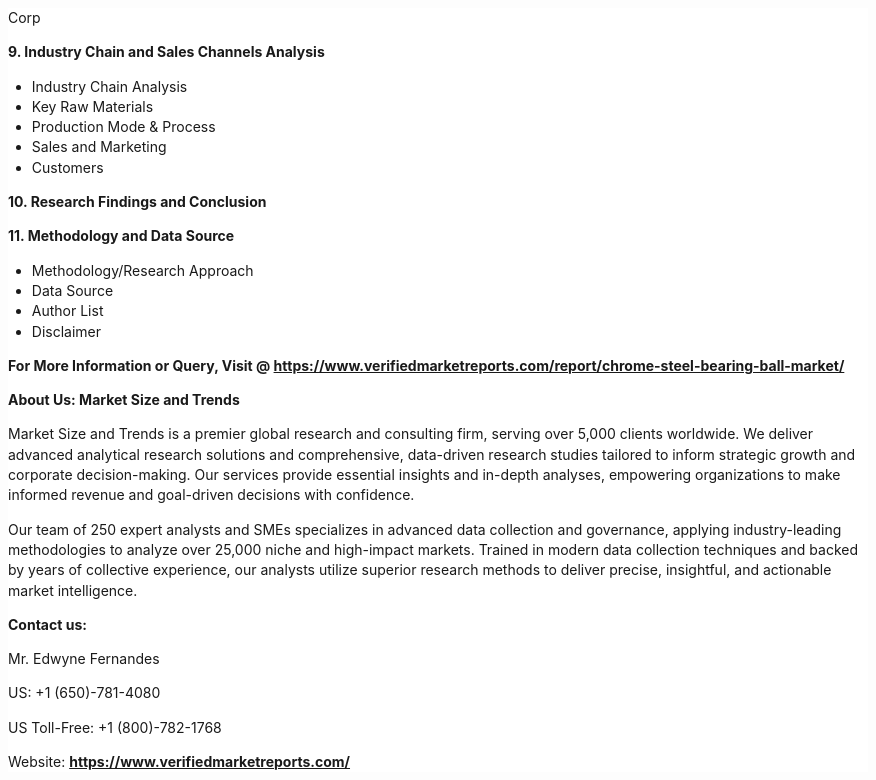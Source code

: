 Corp</strong></p><p><strong>9. Industry Chain and Sales Channels Analysis</strong></p><ul><li>Industry Chain Analysis</li><li>Key Raw Materials</li><li>Production Mode &amp; Process</li><li>Sales and Marketing</li><li>Customers</li></ul><p><strong>10. Research Findings and Conclusion</strong></p><p><strong>11. Methodology and Data Source</strong></p><ul><li>Methodology/Research Approach</li><li>Data Source</li><li>Author List</li><li>Disclaimer</li></ul></p><p><strong>For More Information or Query, Visit @ <a href="https://www.verifiedmarketreports.com/report/chrome-steel-bearing-ball-market/">https://www.verifiedmarketreports.com/report/chrome-steel-bearing-ball-market/</a></strong></p><p><strong>About Us: Market Size and Trends</strong></p><p>Market Size and Trends is a premier global research and consulting firm, serving over 5,000 clients worldwide. We deliver advanced analytical research solutions and comprehensive, data-driven research studies tailored to inform strategic growth and corporate decision-making. Our services provide essential insights and in-depth analyses, empowering organizations to make informed revenue and goal-driven decisions with confidence.</p><p>Our team of 250 expert analysts and SMEs specializes in advanced data collection and governance, applying industry-leading methodologies to analyze over 25,000 niche and high-impact markets. Trained in modern data collection techniques and backed by years of collective experience, our analysts utilize superior research methods to deliver precise, insightful, and actionable market intelligence.</p><p><strong>Contact us:</strong></p><p>Mr. Edwyne Fernandes</p><p>US: +1 (650)-781-4080</p><p>US Toll-Free: +1 (800)-782-1768</p><p>Website: <strong><a href="https://www.verifiedmarketreports.com/">https://www.verifiedmarketreports.com/</a></strong></p>
